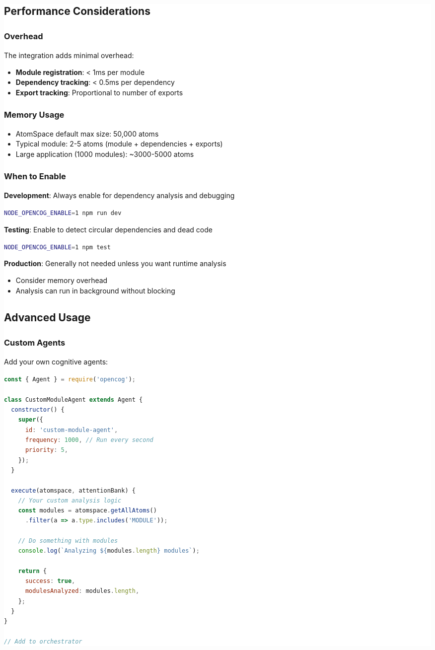 ## Performance Considerations

### Overhead

The integration adds minimal overhead:
- **Module registration**: < 1ms per module
- **Dependency tracking**: < 0.5ms per dependency
- **Export tracking**: Proportional to number of exports

### Memory Usage

- AtomSpace default max size: 50,000 atoms
- Typical module: 2-5 atoms (module + dependencies + exports)
- Large application (1000 modules): ~3000-5000 atoms

### When to Enable

**Development**: Always enable for dependency analysis and debugging
```bash
NODE_OPENCOG_ENABLE=1 npm run dev
```

**Testing**: Enable to detect circular dependencies and dead code
```bash
NODE_OPENCOG_ENABLE=1 npm test
```

**Production**: Generally not needed unless you want runtime analysis
- Consider memory overhead
- Analysis can run in background without blocking

## Advanced Usage

### Custom Agents

Add your own cognitive agents:

```javascript
const { Agent } = require('opencog');

class CustomModuleAgent extends Agent {
  constructor() {
    super({
      id: 'custom-module-agent',
      frequency: 1000, // Run every second
      priority: 5,
    });
  }
  
  execute(atomspace, attentionBank) {
    // Your custom analysis logic
    const modules = atomspace.getAllAtoms()
      .filter(a => a.type.includes('MODULE'));
    
    // Do something with modules
    console.log(`Analyzing ${modules.length} modules`);
    
    return {
      success: true,
      modulesAnalyzed: modules.length,
    };
  }
}

// Add to orchestrator
```